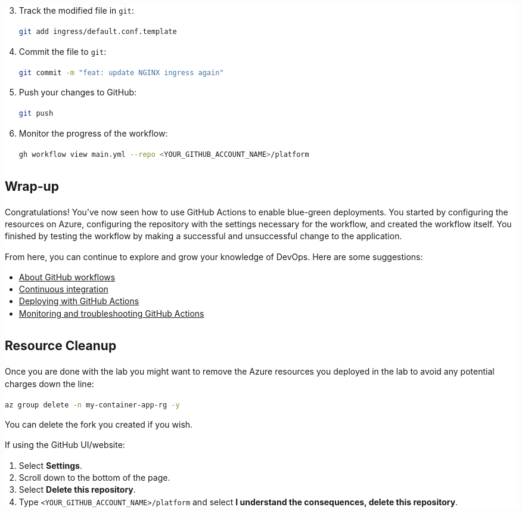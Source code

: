 3. Track the modified file in `git`:

   ```bash
   git add ingress/default.conf.template
   ```

4. Commit the file to `git`:

   ```bash
   git commit -m "feat: update NGINX ingress again"
   ```

5. Push your changes to GitHub:

   ```bash
   git push
   ```

6. Monitor the progress of the workflow:

   ```bash
   gh workflow view main.yml --repo <YOUR_GITHUB_ACCOUNT_NAME>/platform
   ```

## Wrap-up

Congratulations! You've now seen how to use GitHub Actions to enable blue-green deployments. You started by configuring the resources on Azure, configuring the repository with the settings necessary for the workflow, and created the workflow itself. You finished by testing the workflow by making a successful and unsuccessful change to the application.

From here, you can continue to explore and grow your knowledge of DevOps. Here are some suggestions:

- [About GitHub workflows](https://docs.github.com/actions/using-workflows/about-workflows)
- [Continuous integration](https://docs.github.com/actions/automating-builds-and-tests/about-continuous-integration)
- [Deploying with GitHub Actions](https://docs.github.com/actions/deployment/about-deployments/about-continuous-deployment)
- [Monitoring and troubleshooting GitHub Actions](https://docs.github.com/actions/monitoring-and-troubleshooting-workflows/about-monitoring-and-troubleshooting)

## Resource Cleanup

Once you are done with the lab you might want to remove the Azure resources you deployed in the lab to avoid any potential charges down the line:

```bash
az group delete -n my-container-app-rg -y
```

You can delete the fork you created if you wish.

If using the GitHub UI/website:

1. Select **Settings**.
2. Scroll down to the bottom of the page.
3. Select **Delete this repository**.
4. Type `<YOUR_GITHUB_ACCOUNT_NAME>/platform` and select **I understand the consequences, delete this repository**.
